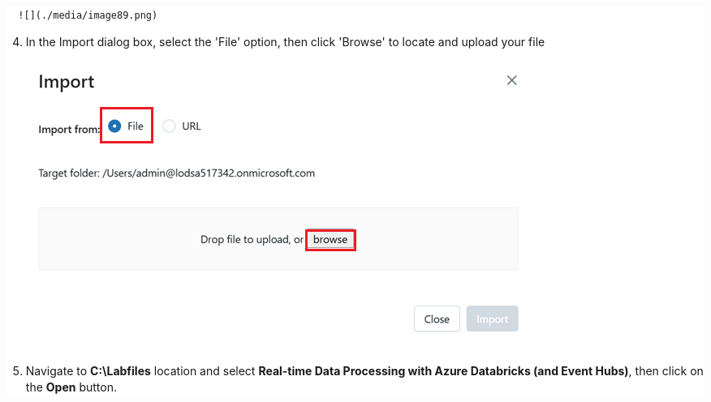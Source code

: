       ![](./media/image89.png)

4.  In the Import dialog box, select the 'File' option, then click
    'Browse' to locate and upload your file

     ![](./media/image90.png)

5.  Navigate to **C:\Labfiles** location and select **Real-time Data
    Processing with Azure Databricks (and Event Hubs)**, then click on
    the **Open** button.
